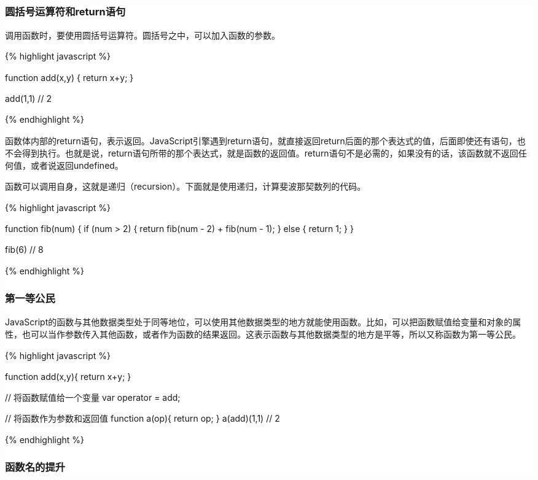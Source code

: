 ### 圆括号运算符和return语句

调用函数时，要使用圆括号运算符。圆括号之中，可以加入函数的参数。

{% highlight javascript %}

function add(x,y) {
  return x+y;
}

add(1,1) // 2

{% endhighlight %}

函数体内部的return语句，表示返回。JavaScript引擎遇到return语句，就直接返回return后面的那个表达式的值，后面即使还有语句，也不会得到执行。也就是说，return语句所带的那个表达式，就是函数的返回值。return语句不是必需的，如果没有的话，该函数就不返回任何值，或者说返回undefined。

函数可以调用自身，这就是递归（recursion）。下面就是使用递归，计算斐波那契数列的代码。

{% highlight javascript %}

function fib(num) {
  if (num > 2) {
    return fib(num - 2) + fib(num - 1);
  } else {
    return 1;
  }
}

fib(6)
// 8

{% endhighlight %}

### 第一等公民

JavaScript的函数与其他数据类型处于同等地位，可以使用其他数据类型的地方就能使用函数。比如，可以把函数赋值给变量和对象的属性，也可以当作参数传入其他函数，或者作为函数的结果返回。这表示函数与其他数据类型的地方是平等，所以又称函数为第一等公民。

{% highlight javascript %}

function add(x,y){
  return x+y;
}

// 将函数赋值给一个变量
var operator = add;

// 将函数作为参数和返回值
function a(op){
  return op;
}
a(add)(1,1)
// 2

{% endhighlight %}

### 函数名的提升
